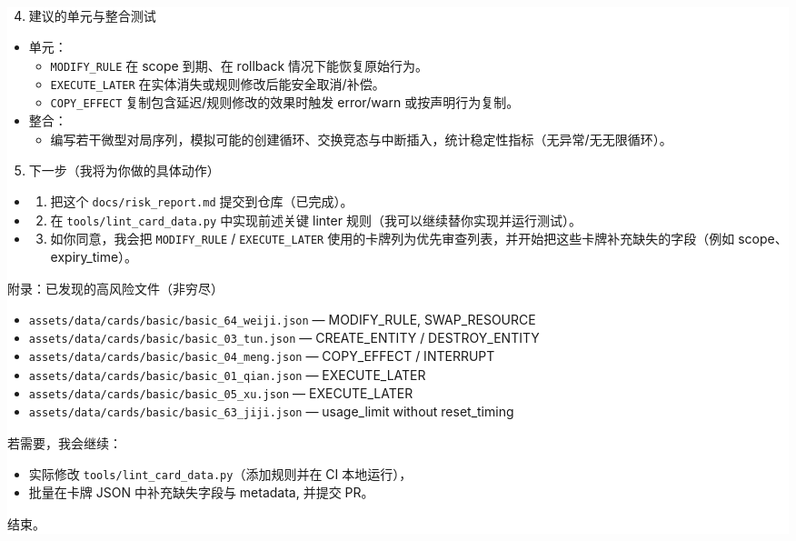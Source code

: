 4. 建议的单元与整合测试
- 单元：
  - `MODIFY_RULE` 在 scope 到期、在 rollback 情况下能恢复原始行为。
  - `EXECUTE_LATER` 在实体消失或规则修改后能安全取消/补偿。
  - `COPY_EFFECT` 复制包含延迟/规则修改的效果时触发 error/warn 或按声明行为复制。
- 整合：
  - 编写若干微型对局序列，模拟可能的创建循环、交换竞态与中断插入，统计稳定性指标（无异常/无无限循环）。

5. 下一步（我将为你做的具体动作）
- 1) 把这个 `docs/risk_report.md` 提交到仓库（已完成）。
- 2) 在 `tools/lint_card_data.py` 中实现前述关键 linter 规则（我可以继续替你实现并运行测试）。
- 3) 如你同意，我会把 `MODIFY_RULE` / `EXECUTE_LATER` 使用的卡牌列为优先审查列表，并开始把这些卡牌补充缺失的字段（例如 scope、expiry_time）。

附录：已发现的高风险文件（非穷尽）
- `assets/data/cards/basic/basic_64_weiji.json` — MODIFY_RULE, SWAP_RESOURCE
- `assets/data/cards/basic/basic_03_tun.json` — CREATE_ENTITY / DESTROY_ENTITY
- `assets/data/cards/basic/basic_04_meng.json` — COPY_EFFECT / INTERRUPT
- `assets/data/cards/basic/basic_01_qian.json` — EXECUTE_LATER
- `assets/data/cards/basic/basic_05_xu.json` — EXECUTE_LATER
- `assets/data/cards/basic/basic_63_jiji.json` — usage_limit without reset_timing

若需要，我会继续：
- 实际修改 `tools/lint_card_data.py`（添加规则并在 CI 本地运行），
- 批量在卡牌 JSON 中补充缺失字段与 metadata, 并提交 PR。

结束。
